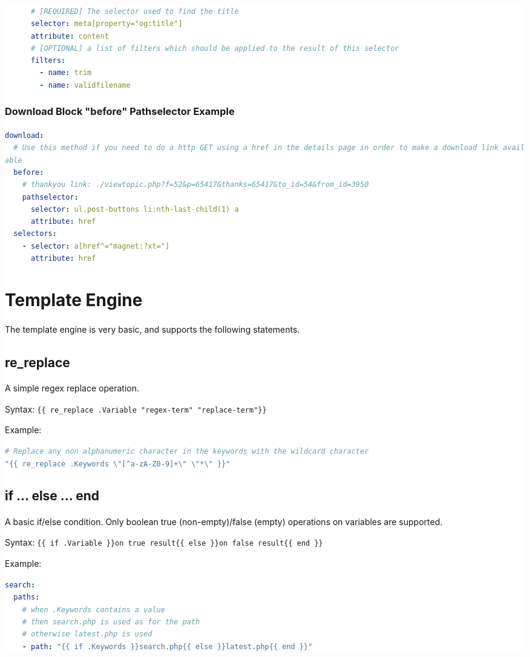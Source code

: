 ```yaml
      # [REQUIRED] The selector used to find the title
      selector: meta[property="og:title"]
      attribute: content
      # [OPTIONAL] a list of filters which should be applied to the result of this selector
      filters:
        - name: trim
        - name: validfilename
```

### Download Block "before" Pathselector Example

```yaml
download:
  # Use this method if you need to do a http GET using a href in the details page in order to make a download link available
  before:
    # thankyou link: ./viewtopic.php?f=52&p=65417&thanks=65417&to_id=54&from_id=3950
    pathselector:
      selector: ul.post-buttons li:nth-last-child(1) a
      attribute: href
  selectors:
    - selector: a[href^="magnet:?xt="]
      attribute: href
```

# Template Engine

The template engine is very basic, and supports the following statements.

## re_replace

A simple regex replace operation.

Syntax: `{{ re_replace .Variable "regex-term" "replace-term"}}`

Example:

```yaml
# Replace any non alphanumeric character in the keywords with the wildcard character
"{{ re_replace .Keywords \"[^a-zA-Z0-9]+\" \"*\" }}"
```

## if ... else ... end

A basic if/else condition. Only boolean true (non-empty)/false (empty) operations on variables are supported.

Syntax: `{{ if .Variable }}on true result{{ else }}on false result{{ end }}`

Example:

```yaml
search:
  paths:
    # when .Keywords contains a value
    # then search.php is used as for the path
    # otherwise latest.php is used
    - path: "{{ if .Keywords }}search.php{{ else }}latest.php{{ end }}"
```
